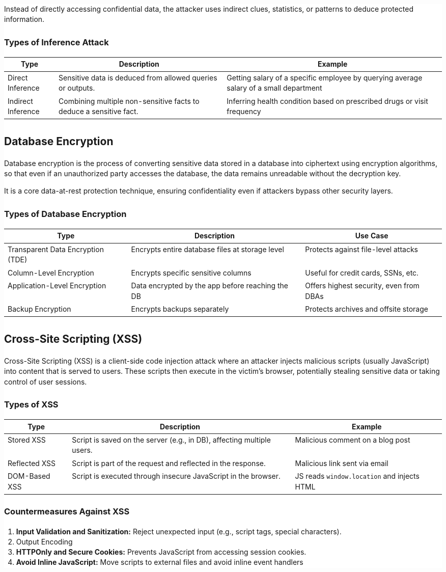 Instead of directly accessing confidential data, the attacker uses indirect clues, statistics, or patterns to deduce protected information.

### Types of Inference Attack

| Type               | Description                                                        | Example                                                                                |
| ------------------ | ------------------------------------------------------------------ | -------------------------------------------------------------------------------------- |
| Direct Inference   | Sensitive data is deduced from allowed queries or outputs.         | Getting salary of a specific employee by querying average salary of a small department |
| Indirect Inference | Combining multiple non-sensitive facts to deduce a sensitive fact. | Inferring health condition based on prescribed drugs or visit frequency                |

## Database Encryption

Database encryption is the process of converting sensitive data stored in a database into ciphertext using encryption algorithms, so that even if an unauthorized party accesses the database, the data remains unreadable without the decryption key.

It is a core data-at-rest protection technique, ensuring confidentiality even if attackers bypass other security layers.

### Types of Database Encryption

| Type                              | Description                                      | Use Case                                |
| --------------------------------- | ------------------------------------------------ | --------------------------------------- |
| Transparent Data Encryption (TDE) | Encrypts entire database files at storage level  | Protects against file-level attacks     |
| Column-Level Encryption           | Encrypts specific sensitive columns              | Useful for credit cards, SSNs, etc.     |
| Application-Level Encryption      | Data encrypted by the app before reaching the DB | Offers highest security, even from DBAs |
| Backup Encryption                 | Encrypts backups separately                      | Protects archives and offsite storage   |

## Cross-Site Scripting (XSS)

Cross-Site Scripting (XSS) is a client-side code injection attack where an attacker injects malicious scripts (usually JavaScript) into content that is served to users. These scripts then execute in the victim’s browser, potentially stealing sensitive data or taking control of user sessions.

### Types of XSS

| Type          | Description                                                            | Example                                     |
| ------------- | ---------------------------------------------------------------------- | ------------------------------------------- |
| Stored XSS    | Script is saved on the server (e.g., in DB), affecting multiple users. | Malicious comment on a blog post            |
| Reflected XSS | Script is part of the request and reflected in the response.           | Malicious link sent via email               |
| DOM-Based XSS | Script is executed through insecure JavaScript in the browser.         | JS reads `window.location` and injects HTML |

### Countermeasures Against XSS

1. **Input Validation and Sanitization:** Reject unexpected input (e.g., script tags, special characters).
2. Output Encoding
3. **HTTPOnly and Secure Cookies:** Prevents JavaScript from accessing session cookies.
4. **Avoid Inline JavaScript:** Move scripts to external files and avoid inline event handlers
